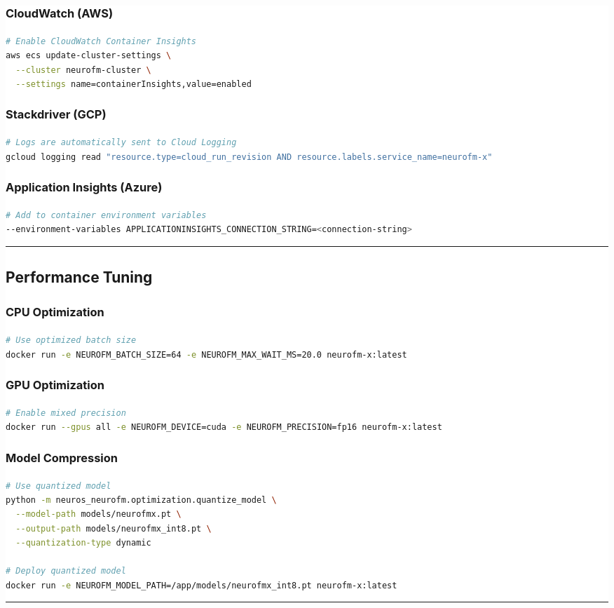 ### CloudWatch (AWS)

```bash
# Enable CloudWatch Container Insights
aws ecs update-cluster-settings \
  --cluster neurofm-cluster \
  --settings name=containerInsights,value=enabled
```

### Stackdriver (GCP)

```bash
# Logs are automatically sent to Cloud Logging
gcloud logging read "resource.type=cloud_run_revision AND resource.labels.service_name=neurofm-x"
```

### Application Insights (Azure)

```bash
# Add to container environment variables
--environment-variables APPLICATIONINSIGHTS_CONNECTION_STRING=<connection-string>
```

---

## Performance Tuning

### CPU Optimization

```bash
# Use optimized batch size
docker run -e NEUROFM_BATCH_SIZE=64 -e NEUROFM_MAX_WAIT_MS=20.0 neurofm-x:latest
```

### GPU Optimization

```bash
# Enable mixed precision
docker run --gpus all -e NEUROFM_DEVICE=cuda -e NEUROFM_PRECISION=fp16 neurofm-x:latest
```

### Model Compression

```bash
# Use quantized model
python -m neuros_neurofm.optimization.quantize_model \
  --model-path models/neurofmx.pt \
  --output-path models/neurofmx_int8.pt \
  --quantization-type dynamic

# Deploy quantized model
docker run -e NEUROFM_MODEL_PATH=/app/models/neurofmx_int8.pt neurofm-x:latest
```

---